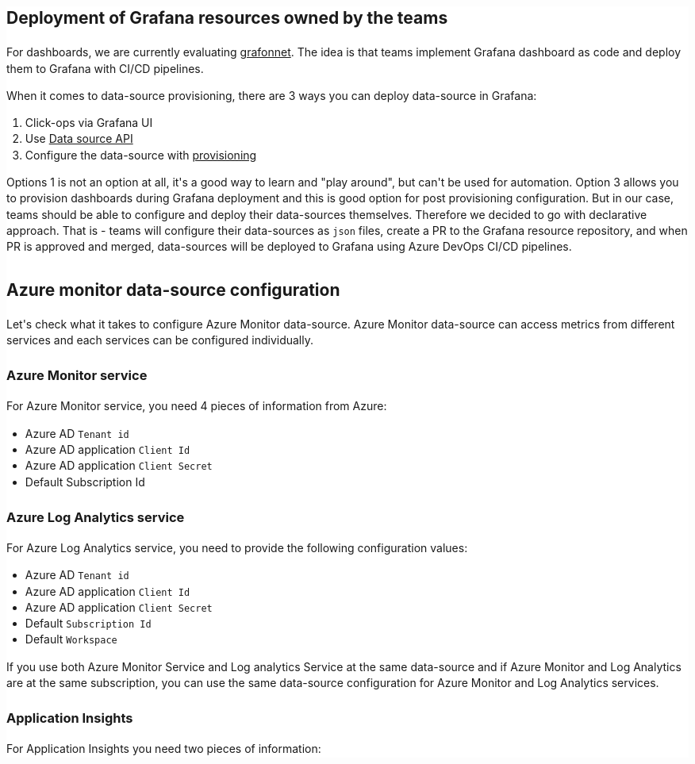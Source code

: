 ## Deployment of Grafana resources owned by the teams

For dashboards, we are currently evaluating [grafonnet](https://grafana.github.io/grafonnet-lib/). The idea is that teams implement Grafana dashboard as code and deploy them to Grafana with CI/CD pipelines. 

When it comes to data-source provisioning, there are 3 ways you can deploy data-source in Grafana:

1. Click-ops via Grafana UI
2. Use [Data source API](https://grafana.com/docs/grafana/latest/http_api/data_source/)
3. Configure the data-source with [provisioning](https://grafana.com/docs/grafana/latest/features/datasources/azuremonitor/#configure-the-data-source-with-provisioning)

Options 1 is not an option at all, it's a good way to learn and "play around", but can't be used for automation. Option 3 allows you to provision dashboards during Grafana deployment and this is good option for post provisioning configuration. But in our case, teams should be able to configure and deploy their data-sources themselves. Therefore we decided to go with declarative approach. That is - teams will configure their data-sources as `json` files, create a PR to the Grafana resource repository, and when PR is approved and merged, data-sources will be deployed to Grafana using Azure DevOps CI/CD pipelines.

## Azure monitor data-source configuration

Let's check what it takes to configure Azure Monitor data-source.
Azure Monitor data-source can access metrics from different services and each services can be configured individually.

### Azure Monitor service

For Azure Monitor service, you need 4 pieces of information from Azure:

* Azure AD `Tenant id`
* Azure AD application `Client Id`
* Azure AD application `Client Secret`
* Default Subscription Id

### Azure Log Analytics service

For Azure Log Analytics service, you need to provide the following configuration values:

* Azure AD `Tenant id`
* Azure AD application `Client Id`
* Azure AD application `Client Secret`
* Default `Subscription Id`
* Default `Workspace`

If you use both Azure Monitor Service and Log analytics Service at the same data-source and if Azure Monitor and Log Analytics are at the same subscription, you can use the same data-source configuration for Azure Monitor and Log Analytics services.

### Application Insights

For Application Insights you need two pieces of information:
